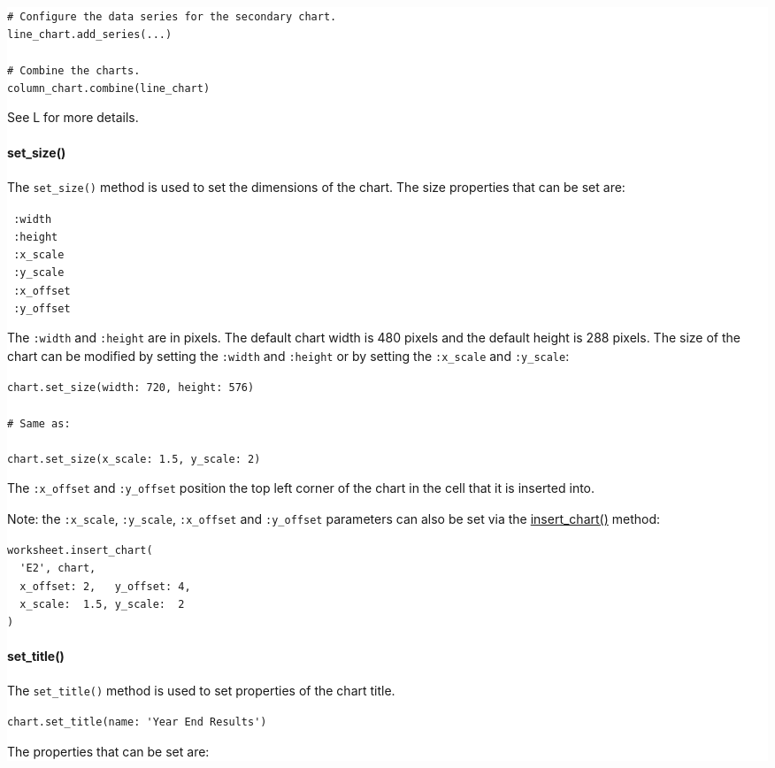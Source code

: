     # Configure the data series for the secondary chart.
    line_chart.add_series(...)

    # Combine the charts.
    column_chart.combine(line_chart)

See L<Combined Charts> for more details.

#### <a name="set_size" class="anchor" href="#set_size"><span class="octicon octicon-link" /></a>set_size()

The `set_size()` method is used to set the dimensions of the chart.
The size properties that can be set are:

     :width
     :height
     :x_scale
     :y_scale
     :x_offset
     :y_offset

The `:width` and `:height` are in pixels.
The default chart width is 480 pixels and the default height is 288 pixels.
The size of the chart can be modified by setting the `:width` and `:height`
or by setting the `:x_scale` and `:y_scale`:

    chart.set_size(width: 720, height: 576)

    # Same as:

    chart.set_size(x_scale: 1.5, y_scale: 2)

The `:x_offset` and `:y_offset` position the top left corner of the chart
in the cell that it is inserted into.

Note: the `:x_scale`, `:y_scale`, `:x_offset` and `:y_offset` parameters
can also be set via the [insert_chart()][] method:

    worksheet.insert_chart(
      'E2', chart,
      x_offset: 2,   y_offset: 4,
      x_scale:  1.5, y_scale:  2
    )

#### <a name="set_title" class="anchor" href="#set_title"><span class="octicon octicon-link" /></a>set_title()

The `set_title()` method is used to set properties of the chart title.

    chart.set_title(name: 'Year End Results')

The properties that can be set are:


[CHART FONTS]: chart_fonts.html#chart_fonts
[CHART FORMATTING]: chart.html#chart_formatting
[CHART LAYOUT]: chart_layout.html#chart_layout
[SERIES OPTIONS]: chart.html#series_options
[insert_chart()]: worksheet.html#insert_chart
[set_x_axis()]: #set_x_axis
[Date Category Axes]: #date_category_axes